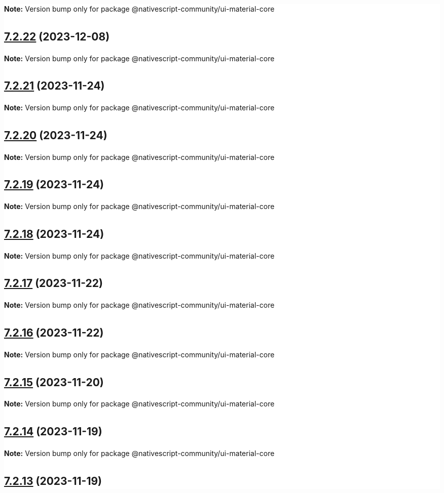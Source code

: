 **Note:** Version bump only for package @nativescript-community/ui-material-core

## [7.2.22](https://github.com/nativescript-community/ui-material-components/compare/v7.2.21...v7.2.22) (2023-12-08)

**Note:** Version bump only for package @nativescript-community/ui-material-core

## [7.2.21](https://github.com/nativescript-community/ui-material-components/compare/v7.2.20...v7.2.21) (2023-11-24)

**Note:** Version bump only for package @nativescript-community/ui-material-core

## [7.2.20](https://github.com/nativescript-community/ui-material-components/compare/v7.2.19...v7.2.20) (2023-11-24)

**Note:** Version bump only for package @nativescript-community/ui-material-core

## [7.2.19](https://github.com/nativescript-community/ui-material-components/compare/v7.2.18...v7.2.19) (2023-11-24)

**Note:** Version bump only for package @nativescript-community/ui-material-core

## [7.2.18](https://github.com/nativescript-community/ui-material-components/compare/v7.2.17...v7.2.18) (2023-11-24)

**Note:** Version bump only for package @nativescript-community/ui-material-core

## [7.2.17](https://github.com/nativescript-community/ui-material-components/compare/v7.2.16...v7.2.17) (2023-11-22)

**Note:** Version bump only for package @nativescript-community/ui-material-core

## [7.2.16](https://github.com/nativescript-community/ui-material-components/compare/v7.2.15...v7.2.16) (2023-11-22)

**Note:** Version bump only for package @nativescript-community/ui-material-core

## [7.2.15](https://github.com/nativescript-community/ui-material-components/compare/v7.2.14...v7.2.15) (2023-11-20)

**Note:** Version bump only for package @nativescript-community/ui-material-core

## [7.2.14](https://github.com/nativescript-community/ui-material-components/compare/v7.2.13...v7.2.14) (2023-11-19)

**Note:** Version bump only for package @nativescript-community/ui-material-core

## [7.2.13](https://github.com/nativescript-community/ui-material-components/compare/v7.2.12...v7.2.13) (2023-11-19)

